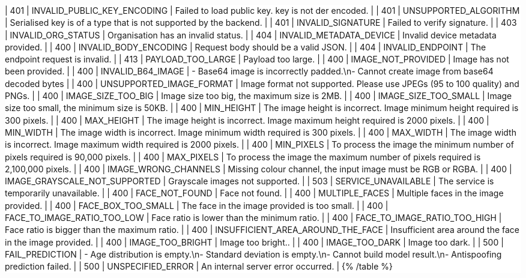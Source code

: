 | 401 | INVALID_PUBLIC_KEY_ENCODING | Failed to load public key. key is not der encoded. | 
| 401 | UNSUPPORTED_ALGORITHM | Serialised key is of a type that is not supported by the backend. | 
| 401 | INVALID_SIGNATURE | Failed to verify signature. | 
| 403 | INVALID_ORG_STATUS | Organisation has an invalid status. | 
| 404 | INVALID_METADATA_DEVICE | Invalid device metadata provided. | 
| 400 | INVALID_BODY_ENCODING | Request body should be a valid JSON. | 
| 404 | INVALID_ENDPOINT | The endpoint request is invalid. | 
| 413 | PAYLOAD_TOO_LARGE | Payload too large. | 
| 400 | IMAGE_NOT_PROVIDED | Image has not been provided. | 
| 400 | INVALID_B64_IMAGE | - Base64 image is incorrectly padded.\n- Cannot create image from base64 decoded bytes | 
| 400 | UNSUPPORTED_IMAGE_FORMAT | Image format not supported. Please use JPEGs (95 to 100 quality) and PNGs. | 
| 400 | IMAGE_SIZE_TOO_BIG | Image size too big, the maximum size is 2MB. | 
| 400 | IMAGE_SIZE_TOO_SMALL | Image size too small, the minimum size is 50KB. | 
| 400 | MIN_HEIGHT | The image height is incorrect. Image minimum height required is 300 pixels. | 
| 400 | MAX_HEIGHT | The image height is incorrect. Image maximum height required is 2000 pixels. | 
| 400 | MIN_WIDTH | The image width is incorrect. Image minimum width required is 300 pixels. | 
| 400 | MAX_WIDTH | The image width is incorrect. Image maximum width required is 2000 pixels. | 
| 400 | MIN_PIXELS | To process the image the minimum number of pixels required is 90,000 pixels. | 
| 400 | MAX_PIXELS | To process the image the maximum number of pixels required is 2,100,000 pixels. | 
| 400 | IMAGE_WRONG_CHANNELS | Missing colour channel, the input image must be RGB or RGBA. | 
| 400 | IMAGE_GRAYSCALE_NOT_SUPPORTED | Grayscale images not supported. | 
| 503 | SERVICE_UNAVAILABLE | The service is temporarily unavailable. | 
| 400 | FACE_NOT_FOUND | Face not found. | 
| 400 | MULTIPLE_FACES | Multiple faces in the image provided. | 
| 400 | FACE_BOX_TOO_SMALL | The face in the image provided is too small. | 
| 400 | FACE_TO_IMAGE_RATIO_TOO_LOW | Face ratio is lower than the minimum ratio. | 
| 400 | FACE_TO_IMAGE_RATIO_TOO_HIGH | Face ratio is bigger than the maximum ratio. | 
| 400 | INSUFFICIENT_AREA_AROUND_THE_FACE | Insufficient area around the face in the image provided. | 
| 400 | IMAGE_TOO_BRIGHT | Image too bright.. | 
| 400 | IMAGE_TOO_DARK | Image too dark. | 
| 500 | FAIL_PREDICTION | - Age distribution is empty.\n- Standard deviation is empty.\n- Cannot build model result.\n- Antispoofing prediction failed. | 
| 500 | UNSPECIFIED_ERROR | An internal server error occurred. | 
{% /table %}